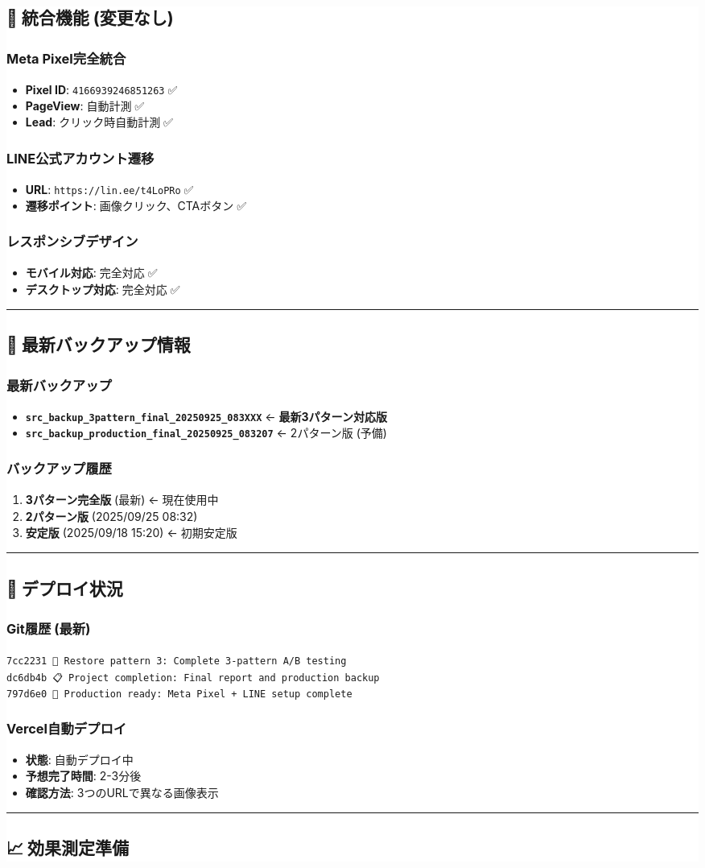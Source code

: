 
## 🔧 統合機能 (変更なし)

### **Meta Pixel完全統合**
- **Pixel ID**: `4166939246851263` ✅
- **PageView**: 自動計測 ✅
- **Lead**: クリック時自動計測 ✅

### **LINE公式アカウント遷移**
- **URL**: `https://lin.ee/t4LoPRo` ✅
- **遷移ポイント**: 画像クリック、CTAボタン ✅

### **レスポンシブデザイン**
- **モバイル対応**: 完全対応 ✅
- **デスクトップ対応**: 完全対応 ✅

---

## 📁 最新バックアップ情報

### **最新バックアップ**
- **`src_backup_3pattern_final_20250925_083XXX`** ← **最新3パターン対応版**
- **`src_backup_production_final_20250925_083207`** ← 2パターン版 (予備)

### **バックアップ履歴**
1. **3パターン完全版** (最新) ← 現在使用中
2. **2パターン版** (2025/09/25 08:32)
3. **安定版** (2025/09/18 15:20) ← 初期安定版

---

## 🚀 デプロイ状況

### **Git履歴 (最新)**
```bash
7cc2231 🔄 Restore pattern 3: Complete 3-pattern A/B testing
dc6db4b 📋 Project completion: Final report and production backup
797d6e0 🚀 Production ready: Meta Pixel + LINE setup complete
```

### **Vercel自動デプロイ**
- **状態**: 自動デプロイ中
- **予想完了時間**: 2-3分後
- **確認方法**: 3つのURLで異なる画像表示

---

## 📈 効果測定準備
